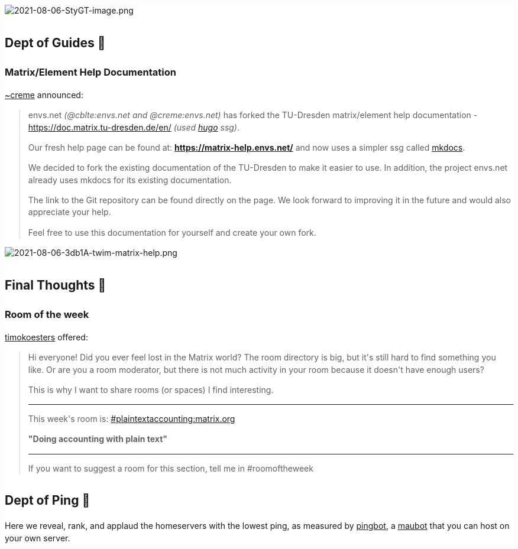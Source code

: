 ![2021-08-06-StyGT-image.png](/blog/img/2021-08-06-StyGT-image.png)

## Dept of Guides 🧭

### Matrix/Element Help Documentation

[~creme](https://matrix.to/#/@creme:envs.net) announced:

> envs.net *(@cblte:envs.net and @creme:envs.net)* has forked the TU-Dresden matrix/element help documentation - <https://doc.matrix.tu-dresden.de/en/> *(used [hugo](https://gohugo.io/) ssg)*.
>
> Our fresh help page can be found at: **<https://matrix-help.envs.net/>** and now uses a simpler ssg called [mkdocs](https://www.mkdocs.org/).
>
> We decided to fork the existing documentation of the TU-Dresden to make it easier to use. In addition, the project envs.net already uses mkdocs for its existing documentation.
>
> The link to the Git repository can be found directly on the page. We look forward to improving it in the future and would also appreciate your help.
>
> Feel free to use this documentation for yourself and create your own fork.

![2021-08-06-3db1A-twim-matrix-help.png](/blog/img/2021-08-06-3db1A-twim-matrix-help.png)

## Final Thoughts 💭

### Room of the week

[timokoesters](https://matrix.to/#/@timokoesters:fachschaften.org) offered:

> Hi everyone! Did you ever feel lost in the Matrix world? The room directory is big, but it's still hard to find something you like. Or are you a room moderator, but there is not much activity in your room because it doesn't have enough users?
>
> This is why I want to share rooms (or spaces) I find interesting.
>
> ---
>
> This week's room is: [#plaintextaccounting:matrix.org](https://matrix.to/#/#plaintextaccounting:matrix.org)
>
> **"Doing accounting with plain text"**
>
> ---
>
> If you want to suggest a room for this section, tell me in #roomoftheweek

## Dept of Ping 🏓

Here we reveal, rank, and applaud the homeservers with the lowest ping, as measured by [pingbot](https://github.com/maubot/echo), a [maubot](https://github.com/maubot/maubot) that you can host on your own server.
